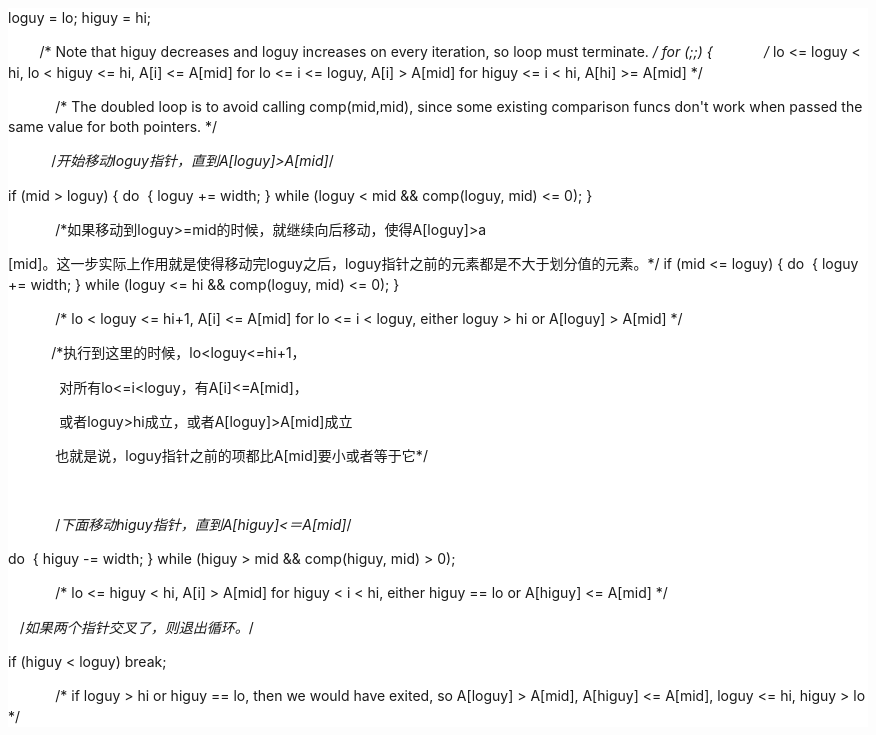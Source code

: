 loguy = lo;
higuy = hi;

        /* Note that higuy decreases and loguy increases on every iteration,
so loop must terminate. */
for (;;) {
            /* lo <= loguy < hi, lo < higuy <= hi,
A[i] <= A[mid] for lo <= i <= loguy,
A[i] > A[mid] for higuy <= i < hi,
A[hi] >= A[mid] */

            /* The doubled loop is to avoid calling comp(mid,mid), since some
existing comparison funcs don't work when passed the same
value for both pointers. */

           /*开始移动loguy指针，直到A[loguy]>A[mid]*/

if (mid > loguy) {
do  {
loguy += width;
} while (loguy < mid && comp(loguy, mid) <= 0);
}

            /*如果移动到loguy>=mid的时候，就继续向后移动，使得A[loguy]>a

[mid]。这一步实际上作用就是使得移动完loguy之后，loguy指针之前的元素都是不大于划分值的元素。*/
if (mid <= loguy) {
do  {
loguy += width;
} while (loguy <= hi && comp(loguy, mid) <= 0);
}

            /* lo < loguy <= hi+1, A[i] <= A[mid] for lo <= i < loguy,
either loguy > hi or A[loguy] > A[mid] */

           /*执行到这里的时候，lo<loguy<=hi+1，

             对所有lo<=i<loguy，有A[i]<=A[mid]，

             或者loguy>hi成立，或者A[loguy]>A[mid]成立

            也就是说，loguy指针之前的项都比A[mid]要小或者等于它*/

 

            /*下面移动higuy指针，直到A[higuy]<＝A[mid]*/

do  {
higuy -= width;
} while (higuy > mid && comp(higuy, mid) > 0);

            /* lo <= higuy < hi, A[i] > A[mid] for higuy < i < hi,
either higuy == lo or A[higuy] <= A[mid] */

   /*如果两个指针交叉了，则退出循环。*/

if (higuy < loguy)
break;

            /* if loguy > hi or higuy == lo, then we would have exited, so
A[loguy] > A[mid], A[higuy] <= A[mid],
loguy <= hi, higuy > lo */
